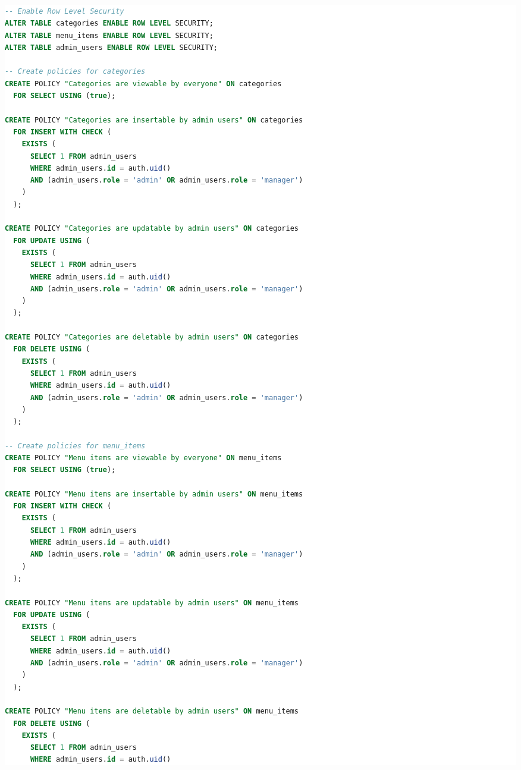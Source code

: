 ```sql
-- Enable Row Level Security
ALTER TABLE categories ENABLE ROW LEVEL SECURITY;
ALTER TABLE menu_items ENABLE ROW LEVEL SECURITY;
ALTER TABLE admin_users ENABLE ROW LEVEL SECURITY;

-- Create policies for categories
CREATE POLICY "Categories are viewable by everyone" ON categories
  FOR SELECT USING (true);

CREATE POLICY "Categories are insertable by admin users" ON categories
  FOR INSERT WITH CHECK (
    EXISTS (
      SELECT 1 FROM admin_users 
      WHERE admin_users.id = auth.uid() 
      AND (admin_users.role = 'admin' OR admin_users.role = 'manager')
    )
  );

CREATE POLICY "Categories are updatable by admin users" ON categories
  FOR UPDATE USING (
    EXISTS (
      SELECT 1 FROM admin_users 
      WHERE admin_users.id = auth.uid() 
      AND (admin_users.role = 'admin' OR admin_users.role = 'manager')
    )
  );

CREATE POLICY "Categories are deletable by admin users" ON categories
  FOR DELETE USING (
    EXISTS (
      SELECT 1 FROM admin_users 
      WHERE admin_users.id = auth.uid() 
      AND (admin_users.role = 'admin' OR admin_users.role = 'manager')
    )
  );

-- Create policies for menu_items
CREATE POLICY "Menu items are viewable by everyone" ON menu_items
  FOR SELECT USING (true);

CREATE POLICY "Menu items are insertable by admin users" ON menu_items
  FOR INSERT WITH CHECK (
    EXISTS (
      SELECT 1 FROM admin_users 
      WHERE admin_users.id = auth.uid() 
      AND (admin_users.role = 'admin' OR admin_users.role = 'manager')
    )
  );

CREATE POLICY "Menu items are updatable by admin users" ON menu_items
  FOR UPDATE USING (
    EXISTS (
      SELECT 1 FROM admin_users 
      WHERE admin_users.id = auth.uid() 
      AND (admin_users.role = 'admin' OR admin_users.role = 'manager')
    )
  );

CREATE POLICY "Menu items are deletable by admin users" ON menu_items
  FOR DELETE USING (
    EXISTS (
      SELECT 1 FROM admin_users 
      WHERE admin_users.id = auth.uid() 
```